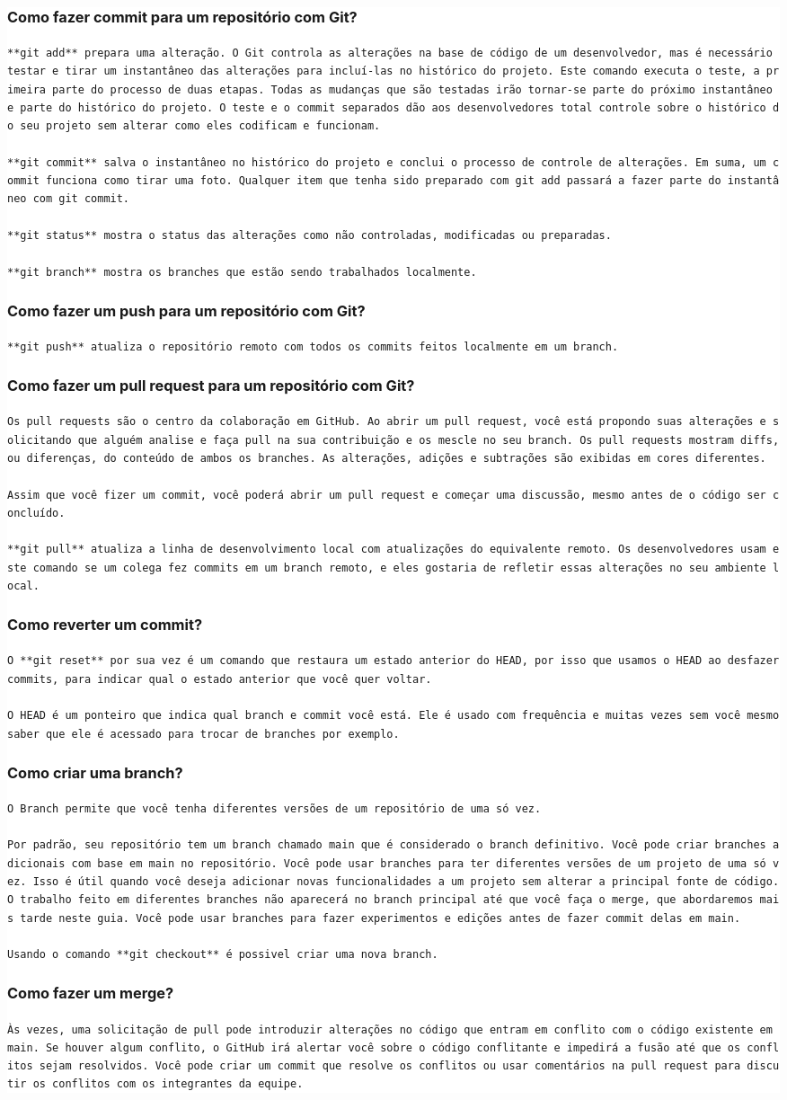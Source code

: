 ### Como fazer commit para um repositório com Git?
    **git add** prepara uma alteração. O Git controla as alterações na base de código de um desenvolvedor, mas é necessário testar e tirar um instantâneo das alterações para incluí-las no histórico do projeto. Este comando executa o teste, a primeira parte do processo de duas etapas. Todas as mudanças que são testadas irão tornar-se parte do próximo instantâneo e parte do histórico do projeto. O teste e o commit separados dão aos desenvolvedores total controle sobre o histórico do seu projeto sem alterar como eles codificam e funcionam.

    **git commit** salva o instantâneo no histórico do projeto e conclui o processo de controle de alterações. Em suma, um commit funciona como tirar uma foto. Qualquer item que tenha sido preparado com git add passará a fazer parte do instantâneo com git commit.

    **git status** mostra o status das alterações como não controladas, modificadas ou preparadas.

    **git branch** mostra os branches que estão sendo trabalhados localmente.

### Como fazer um push para um repositório com Git?
    **git push** atualiza o repositório remoto com todos os commits feitos localmente em um branch.

### Como fazer um pull request para um repositório com Git?
    Os pull requests são o centro da colaboração em GitHub. Ao abrir um pull request, você está propondo suas alterações e solicitando que alguém analise e faça pull na sua contribuição e os mescle no seu branch. Os pull requests mostram diffs, ou diferenças, do conteúdo de ambos os branches. As alterações, adições e subtrações são exibidas em cores diferentes.

    Assim que você fizer um commit, você poderá abrir um pull request e começar uma discussão, mesmo antes de o código ser concluído.

    **git pull** atualiza a linha de desenvolvimento local com atualizações do equivalente remoto. Os desenvolvedores usam este comando se um colega fez commits em um branch remoto, e eles gostaria de refletir essas alterações no seu ambiente local.

### Como reverter um commit?
    O **git reset** por sua vez é um comando que restaura um estado anterior do HEAD, por isso que usamos o HEAD ao desfazer commits, para indicar qual o estado anterior que você quer voltar.

    O HEAD é um ponteiro que indica qual branch e commit você está. Ele é usado com frequência e muitas vezes sem você mesmo saber que ele é acessado para trocar de branches por exemplo.

### Como criar uma branch?
    O Branch permite que você tenha diferentes versões de um repositório de uma só vez.

    Por padrão, seu repositório tem um branch chamado main que é considerado o branch definitivo. Você pode criar branches adicionais com base em main no repositório. Você pode usar branches para ter diferentes versões de um projeto de uma só vez. Isso é útil quando você deseja adicionar novas funcionalidades a um projeto sem alterar a principal fonte de código. O trabalho feito em diferentes branches não aparecerá no branch principal até que você faça o merge, que abordaremos mais tarde neste guia. Você pode usar branches para fazer experimentos e edições antes de fazer commit delas em main.

    Usando o comando **git checkout** é possivel criar uma nova branch.

### Como fazer um merge?
    Às vezes, uma solicitação de pull pode introduzir alterações no código que entram em conflito com o código existente em main. Se houver algum conflito, o GitHub irá alertar você sobre o código conflitante e impedirá a fusão até que os conflitos sejam resolvidos. Você pode criar um commit que resolve os conflitos ou usar comentários na pull request para discutir os conflitos com os integrantes da equipe.
